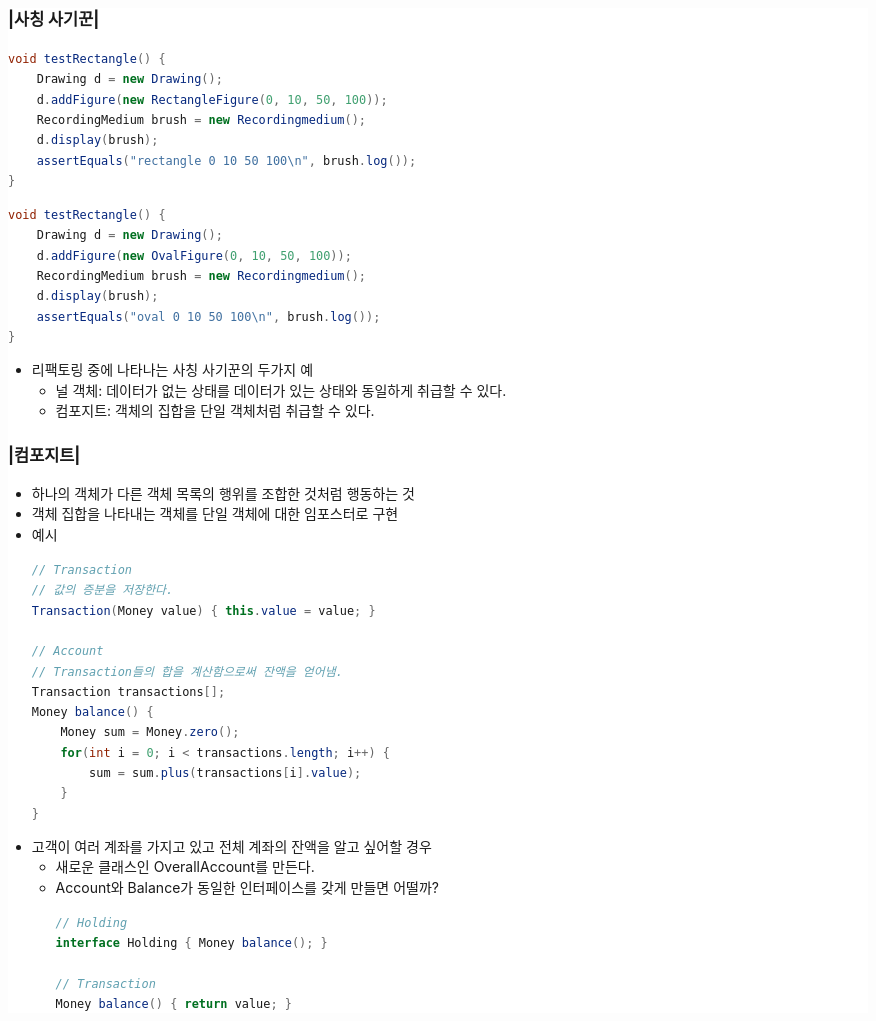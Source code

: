 ### |사칭 사기꾼|
```java
void testRectangle() {
    Drawing d = new Drawing();
    d.addFigure(new RectangleFigure(0, 10, 50, 100));
    RecordingMedium brush = new Recordingmedium();
    d.display(brush);
    assertEquals("rectangle 0 10 50 100\n", brush.log());
}
```

```java
void testRectangle() {
    Drawing d = new Drawing();
    d.addFigure(new OvalFigure(0, 10, 50, 100));
    RecordingMedium brush = new Recordingmedium();
    d.display(brush);
    assertEquals("oval 0 10 50 100\n", brush.log());
}
```

- 리팩토링 중에 나타나는 사칭 사기꾼의 두가지 예
  - 널 객체: 데이터가 없는 상태를 데이터가 있는 상태와 동일하게 취급할 수 있다.
  - 컴포지트: 객체의 집합을 단일 객체처럼 취급할 수 있다.
  
### |컴포지트|
- 하나의 객체가 다른 객체 목록의 행위를 조합한 것처럼 행동하는 것
- 객체 집합을 나타내는 객체를 단일 객체에 대한 임포스터로 구현  
- 예시
  ```java
  // Transaction
  // 값의 증분을 저장한다.
  Transaction(Money value) { this.value = value; }
  
  // Account
  // Transaction들의 합을 계산함으로써 잔액을 얻어냄.
  Transaction transactions[];
  Money balance() {
      Money sum = Money.zero();
      for(int i = 0; i < transactions.length; i++) {
          sum = sum.plus(transactions[i].value);
      }
  }
  ```
- 고객이 여러 계좌를 가지고 있고 전체 계좌의 잔액을 알고 싶어할 경우
  - 새로운 클래스인 OverallAccount를 만든다.
  - Account와 Balance가 동일한 인터페이스를 갖게 만들면 어떨까?
    ```java
    // Holding
    interface Holding { Money balance(); }
    
    // Transaction
    Money balance() { return value; }
    